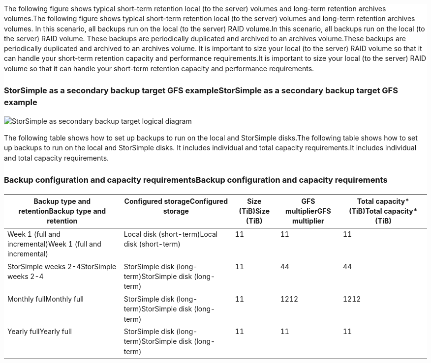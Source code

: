 <span data-ttu-id="5ad51-394">The following figure shows typical short-term retention local (to the server) volumes and long-term retention archives volumes.</span><span class="sxs-lookup"><span data-stu-id="5ad51-394">The following figure shows typical short-term retention local (to the server) volumes and long-term retention archives volumes.</span></span> <span data-ttu-id="5ad51-395">In this scenario, all backups run on the local (to the server) RAID volume.</span><span class="sxs-lookup"><span data-stu-id="5ad51-395">In this scenario, all backups run on the local (to the server) RAID volume.</span></span> <span data-ttu-id="5ad51-396">These backups are periodically duplicated and archived to an archives volume.</span><span class="sxs-lookup"><span data-stu-id="5ad51-396">These backups are periodically duplicated and archived to an archives volume.</span></span> <span data-ttu-id="5ad51-397">It is important to size your local (to the server) RAID volume so that it can handle your short-term retention capacity and performance requirements.</span><span class="sxs-lookup"><span data-stu-id="5ad51-397">It is important to size your local (to the server) RAID volume so that it can handle your short-term retention capacity and performance requirements.</span></span>

### <a name="storsimple-as-a-secondary-backup-target-gfs-example"></a><span data-ttu-id="5ad51-398">StorSimple as a secondary backup target GFS example</span><span class="sxs-lookup"><span data-stu-id="5ad51-398">StorSimple as a secondary backup target GFS example</span></span>

![StorSimple as secondary backup target logical diagram](https://docstestmedia1.blob.core.windows.net/azure-media/articles/storsimple/media/storsimple-configure-backup-target-using-backup-exec/secondarybackuptargetdiagram.png)

<span data-ttu-id="5ad51-400">The following table shows how to set up backups to run on the local and StorSimple disks.</span><span class="sxs-lookup"><span data-stu-id="5ad51-400">The following table shows how to set up backups to run on the local and StorSimple disks.</span></span> <span data-ttu-id="5ad51-401">It includes individual and total capacity requirements.</span><span class="sxs-lookup"><span data-stu-id="5ad51-401">It includes individual and total capacity requirements.</span></span>

### <a name="backup-configuration-and-capacity-requirements"></a><span data-ttu-id="5ad51-402">Backup configuration and capacity requirements</span><span class="sxs-lookup"><span data-stu-id="5ad51-402">Backup configuration and capacity requirements</span></span>

| <span data-ttu-id="5ad51-403">Backup type and retention</span><span class="sxs-lookup"><span data-stu-id="5ad51-403">Backup type and retention</span></span> | <span data-ttu-id="5ad51-404">Configured storage</span><span class="sxs-lookup"><span data-stu-id="5ad51-404">Configured storage</span></span> | <span data-ttu-id="5ad51-405">Size (TiB)</span><span class="sxs-lookup"><span data-stu-id="5ad51-405">Size (TiB)</span></span> | <span data-ttu-id="5ad51-406">GFS multiplier</span><span class="sxs-lookup"><span data-stu-id="5ad51-406">GFS multiplier</span></span> | <span data-ttu-id="5ad51-407">Total capacity\* (TiB)</span><span class="sxs-lookup"><span data-stu-id="5ad51-407">Total capacity\* (TiB)</span></span> |
|---|---|---|---|---|
| <span data-ttu-id="5ad51-408">Week 1 (full and incremental)</span><span class="sxs-lookup"><span data-stu-id="5ad51-408">Week 1 (full and incremental)</span></span> |<span data-ttu-id="5ad51-409">Local disk (short-term)</span><span class="sxs-lookup"><span data-stu-id="5ad51-409">Local disk (short-term)</span></span>| <span data-ttu-id="5ad51-410">1</span><span class="sxs-lookup"><span data-stu-id="5ad51-410">1</span></span> | <span data-ttu-id="5ad51-411">1</span><span class="sxs-lookup"><span data-stu-id="5ad51-411">1</span></span> | <span data-ttu-id="5ad51-412">1</span><span class="sxs-lookup"><span data-stu-id="5ad51-412">1</span></span> |
| <span data-ttu-id="5ad51-413">StorSimple weeks 2-4</span><span class="sxs-lookup"><span data-stu-id="5ad51-413">StorSimple weeks 2-4</span></span> |<span data-ttu-id="5ad51-414">StorSimple disk (long-term)</span><span class="sxs-lookup"><span data-stu-id="5ad51-414">StorSimple disk (long-term)</span></span> | <span data-ttu-id="5ad51-415">1</span><span class="sxs-lookup"><span data-stu-id="5ad51-415">1</span></span> | <span data-ttu-id="5ad51-416">4</span><span class="sxs-lookup"><span data-stu-id="5ad51-416">4</span></span> | <span data-ttu-id="5ad51-417">4</span><span class="sxs-lookup"><span data-stu-id="5ad51-417">4</span></span> |
| <span data-ttu-id="5ad51-418">Monthly full</span><span class="sxs-lookup"><span data-stu-id="5ad51-418">Monthly full</span></span> |<span data-ttu-id="5ad51-419">StorSimple disk (long-term)</span><span class="sxs-lookup"><span data-stu-id="5ad51-419">StorSimple disk (long-term)</span></span> | <span data-ttu-id="5ad51-420">1</span><span class="sxs-lookup"><span data-stu-id="5ad51-420">1</span></span> | <span data-ttu-id="5ad51-421">12</span><span class="sxs-lookup"><span data-stu-id="5ad51-421">12</span></span> | <span data-ttu-id="5ad51-422">12</span><span class="sxs-lookup"><span data-stu-id="5ad51-422">12</span></span> |
| <span data-ttu-id="5ad51-423">Yearly full</span><span class="sxs-lookup"><span data-stu-id="5ad51-423">Yearly full</span></span> |<span data-ttu-id="5ad51-424">StorSimple disk (long-term)</span><span class="sxs-lookup"><span data-stu-id="5ad51-424">StorSimple disk (long-term)</span></span> | <span data-ttu-id="5ad51-425">1</span><span class="sxs-lookup"><span data-stu-id="5ad51-425">1</span></span> | <span data-ttu-id="5ad51-426">1</span><span class="sxs-lookup"><span data-stu-id="5ad51-426">1</span></span> | <span data-ttu-id="5ad51-427">1</span><span class="sxs-lookup"><span data-stu-id="5ad51-427">1</span></span> |